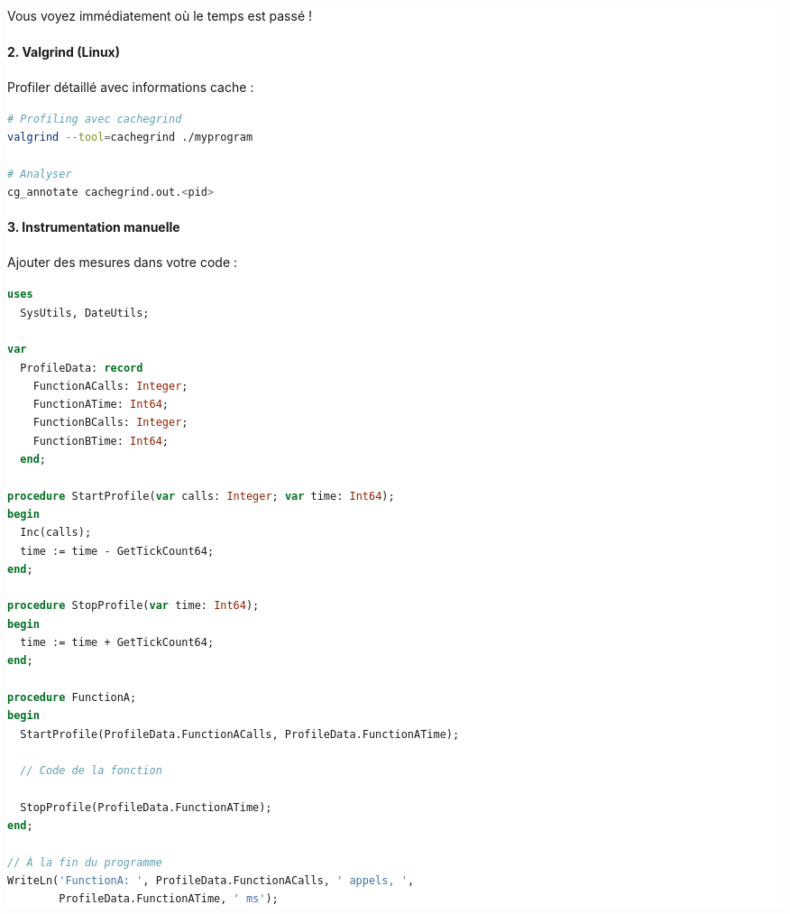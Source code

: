 Vous voyez immédiatement où le temps est passé !

#### 2. Valgrind (Linux)

Profiler détaillé avec informations cache :

```bash
# Profiling avec cachegrind
valgrind --tool=cachegrind ./myprogram

# Analyser
cg_annotate cachegrind.out.<pid>
```

#### 3. Instrumentation manuelle

Ajouter des mesures dans votre code :

```pascal
uses
  SysUtils, DateUtils;

var
  ProfileData: record
    FunctionACalls: Integer;
    FunctionATime: Int64;
    FunctionBCalls: Integer;
    FunctionBTime: Int64;
  end;

procedure StartProfile(var calls: Integer; var time: Int64);
begin
  Inc(calls);
  time := time - GetTickCount64;
end;

procedure StopProfile(var time: Int64);
begin
  time := time + GetTickCount64;
end;

procedure FunctionA;
begin
  StartProfile(ProfileData.FunctionACalls, ProfileData.FunctionATime);

  // Code de la fonction

  StopProfile(ProfileData.FunctionATime);
end;

// À la fin du programme
WriteLn('FunctionA: ', ProfileData.FunctionACalls, ' appels, ',
        ProfileData.FunctionATime, ' ms');
```
